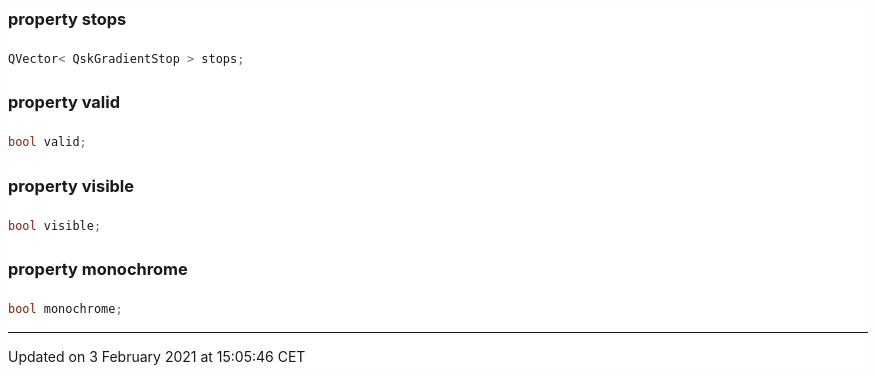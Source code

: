 
### property stops

```cpp
QVector< QskGradientStop > stops;
```


### property valid

```cpp
bool valid;
```


### property visible

```cpp
bool visible;
```


### property monochrome

```cpp
bool monochrome;
```


-------------------------------

Updated on  3 February 2021 at 15:05:46 CET